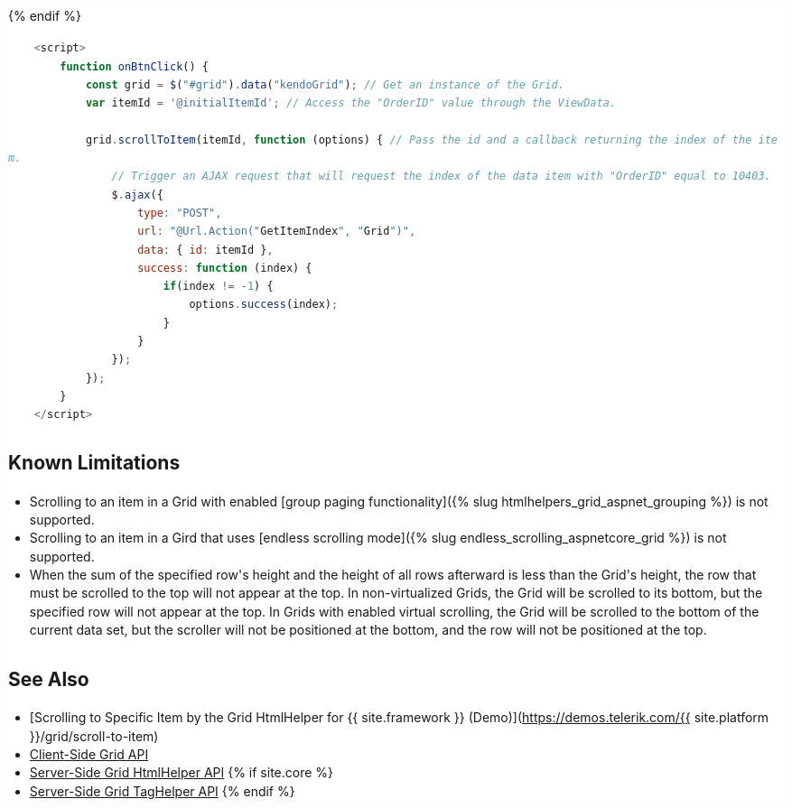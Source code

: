 ```GridController
```
{% endif %}
```JavaScript
    <script>
        function onBtnClick() {
            const grid = $("#grid").data("kendoGrid"); // Get an instance of the Grid.
            var itemId = '@initialItemId'; // Access the "OrderID" value through the ViewData.

            grid.scrollToItem(itemId, function (options) { // Pass the id and a callback returning the index of the item.
                // Trigger an AJAX request that will request the index of the data item with "OrderID" equal to 10403.
                $.ajax({
                    type: "POST",
                    url: "@Url.Action("GetItemIndex", "Grid")",
                    data: { id: itemId },
                    success: function (index) {
                        if(index != -1) {
                            options.success(index);
                        }
                    }
                });
            });
        }
    </script>
```

## Known Limitations

* Scrolling to an item in a Grid with enabled [group paging functionality]({% slug htmlhelpers_grid_aspnet_grouping %}) is not supported.
* Scrolling to an item in a Gird that uses [endless scrolling mode]({% slug endless_scrolling_aspnetcore_grid %}) is not supported.
* When the sum of the specified row's height and the height of all rows afterward is less than the Grid's height, the row that must be scrolled to the top will not appear at the top. In non-virtualized Grids, the Grid will be scrolled to its bottom, but the specified row will not appear at the top. In Grids with enabled virtual scrolling, the Grid will be scrolled to the bottom of the current data set, but the scroller will not be positioned at the bottom, and the row will not be positioned at the top. 

## See Also

* [Scrolling to Specific Item by the Grid HtmlHelper for {{ site.framework }} (Demo)](https://demos.telerik.com/{{ site.platform }}/grid/scroll-to-item)
* [Client-Side Grid API](https://docs.telerik.com/kendo-ui/api/javascript/ui/grid)
* [Server-Side Grid HtmlHelper API](/api/grid)
{% if site.core %}
* [Server-Side Grid TagHelper API](/api/taghelpers/grid)
{% endif %}